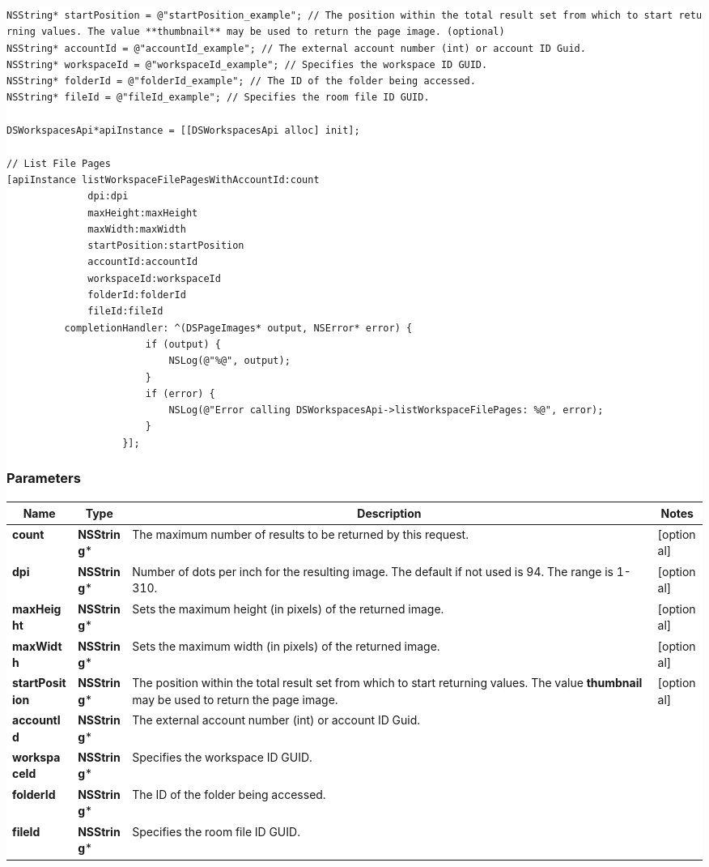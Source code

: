 ```objc
NSString* startPosition = @"startPosition_example"; // The position within the total result set from which to start returning values. The value **thumbnail** may be used to return the page image. (optional)
NSString* accountId = @"accountId_example"; // The external account number (int) or account ID Guid.
NSString* workspaceId = @"workspaceId_example"; // Specifies the workspace ID GUID.
NSString* folderId = @"folderId_example"; // The ID of the folder being accessed.
NSString* fileId = @"fileId_example"; // Specifies the room file ID GUID.

DSWorkspacesApi*apiInstance = [[DSWorkspacesApi alloc] init];

// List File Pages
[apiInstance listWorkspaceFilePagesWithAccountId:count
              dpi:dpi
              maxHeight:maxHeight
              maxWidth:maxWidth
              startPosition:startPosition
              accountId:accountId
              workspaceId:workspaceId
              folderId:folderId
              fileId:fileId
          completionHandler: ^(DSPageImages* output, NSError* error) {
                        if (output) {
                            NSLog(@"%@", output);
                        }
                        if (error) {
                            NSLog(@"Error calling DSWorkspacesApi->listWorkspaceFilePages: %@", error);
                        }
                    }];
```

### Parameters

Name | Type | Description  | Notes
------------- | ------------- | ------------- | -------------
 **count** | **NSString***| The maximum number of results to be returned by this request. | [optional] 
 **dpi** | **NSString***| Number of dots per inch for the resulting image. The default if not used is 94. The range is 1-310. | [optional] 
 **maxHeight** | **NSString***| Sets the maximum height (in pixels) of the returned image. | [optional] 
 **maxWidth** | **NSString***| Sets the maximum width (in pixels) of the returned image. | [optional] 
 **startPosition** | **NSString***| The position within the total result set from which to start returning values. The value **thumbnail** may be used to return the page image. | [optional] 
 **accountId** | **NSString***| The external account number (int) or account ID Guid. | 
 **workspaceId** | **NSString***| Specifies the workspace ID GUID. | 
 **folderId** | **NSString***| The ID of the folder being accessed. | 
 **fileId** | **NSString***| Specifies the room file ID GUID. | 
